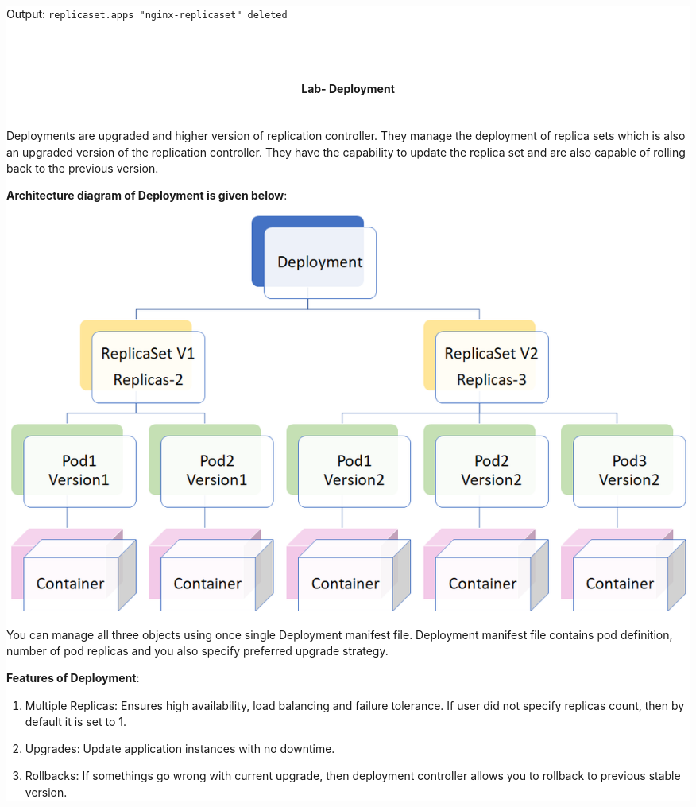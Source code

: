 Output: ```replicaset.apps "nginx-replicaset" deleted```

<br/>

#

<p style="font-weight: bold; text-align: center">Lab- Deployment</p>


#

Deployments are upgraded and higher version of replication controller. They manage the deployment of replica sets which is also an upgraded version of the replication controller. They have the capability to update the replica set and are also capable of rolling back to the previous version.

<strong>Architecture diagram of Deployment is given below</strong>:

![](_images/deployment-img.png)

You can manage all three objects using once single Deployment manifest file. Deployment manifest file contains pod definition, number of pod replicas and you also specify preferred upgrade strategy.

<strong>Features of Deployment</strong>:

1. Multiple Replicas: Ensures high availability, load balancing and failure tolerance. If user did not specify replicas count, then by default it is set to 1.

2. Upgrades: Update application instances with no downtime.

3. Rollbacks: If somethings go wrong with current upgrade, then deployment controller allows you to rollback to previous stable version.
